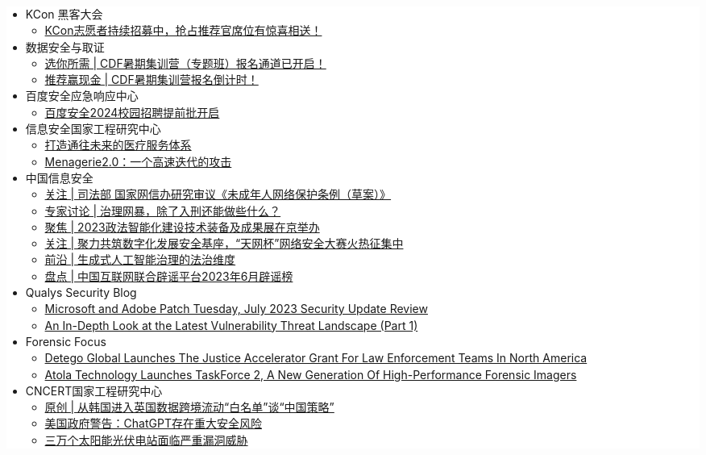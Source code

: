 - KCon 黑客大会
  - [KCon志愿者持续招募中，抢占推荐官席位有惊喜相送！](https://mp.weixin.qq.com/s?__biz=MzIzOTAwNzc1OQ==&mid=2651136410&idx=1&sn=886eb9abfcbf5bea66d678bd6279e36c&chksm=f2c120fac5b6a9ec0efe627f4c2675f57bf914a3a8eaf29fe631b4096136786826f9f5f11da3&scene=58&subscene=0#rd)
- 数据安全与取证
  - [选你所需 | CDF暑期集训营（专题班）报名通道已开启！](https://mp.weixin.qq.com/s?__biz=MzIyNzU0NjIyMg==&mid=2247487739&idx=1&sn=15ab61d86b5a2a84f6537561fe29109a&chksm=e85ed5fadf295cecf8cd3f4720f868047b220ee5b7e5914292d7b369b5069a769c9e0388e133&scene=58&subscene=0#rd)
  - [推荐赢现金 | CDF暑期集训营报名倒计时！](https://mp.weixin.qq.com/s?__biz=MzIyNzU0NjIyMg==&mid=2247487739&idx=2&sn=ff7c86dc44218b43bf013173df206b7b&chksm=e85ed5fadf295cec50c6898eec3156f11ae34d04aa354e47f9f0d047727fed495ab0af6b0601&scene=58&subscene=0#rd)
- 百度安全应急响应中心
  - [百度安全2024校园招聘提前批开启](https://mp.weixin.qq.com/s?__biz=MzA4ODc0MTIwMw==&mid=2652538319&idx=1&sn=c8aaac2f2b11fe55c09e75f516891707&chksm=8bcba1f3bcbc28e5a4eea93e7a34b28483f596b3d99b17c276cd17695ddb829d8ae52b45ed31&scene=58&subscene=0#rd)
- 信息安全国家工程研究中心
  - [打造通往未来的医疗服务体系](https://mp.weixin.qq.com/s?__biz=MzU5OTQ0NzY3Ng==&mid=2247494303&idx=1&sn=38081bce8796c0caeaf832148e36f04f&chksm=feb66b8cc9c1e29aaff5a7b9a6097dc4ac928e6db155a8666ce7e5786da666f068250ac17093&scene=58&subscene=0#rd)
  - [Menagerie2.0：一个高速迭代的攻击](https://mp.weixin.qq.com/s?__biz=MzU5OTQ0NzY3Ng==&mid=2247494303&idx=2&sn=448acbe3ef19b2aaab0f7acfd7e109e5&chksm=feb66b8cc9c1e29aacf492dcebf7f840aafa85499ce8ac9f39d8d3731cad2bc465cbd22e1da7&scene=58&subscene=0#rd)
- 中国信息安全
  - [关注 | 司法部 国家网信办研究审议《未成年人网络保护条例（草案）》](https://mp.weixin.qq.com/s?__biz=MzA5MzE5MDAzOA==&mid=2664187771&idx=1&sn=7a662c2d896dba1bacd58d06d87e3a8a&chksm=8b594582bc2ecc944fa5a3266279a6acde7085548fc500cd4151f693402c53f4addebab857da&scene=58&subscene=0#rd)
  - [专家讨论 | 治理网暴，除了入刑还能做些什么？](https://mp.weixin.qq.com/s?__biz=MzA5MzE5MDAzOA==&mid=2664187771&idx=2&sn=d0f7fc0c72139e78c5d8eaf17a165e3d&chksm=8b594582bc2ecc943b291d74c41e067e6a1c577d972c0cbca281830fa2c2f7e5ee3eee52a638&scene=58&subscene=0#rd)
  - [聚焦 | 2023政法智能化建设技术装备及成果展在京举办](https://mp.weixin.qq.com/s?__biz=MzA5MzE5MDAzOA==&mid=2664187771&idx=3&sn=802c1ddc094a382486d2fd1b73c091bd&chksm=8b594582bc2ecc9481f44fb749d6d0c8474a2d019992966e571e8793d7910cb6d75921081d98&scene=58&subscene=0#rd)
  - [关注 | 聚力共筑数字化发展安全基座，“天网杯”网络安全大赛火热征集中](https://mp.weixin.qq.com/s?__biz=MzA5MzE5MDAzOA==&mid=2664187771&idx=4&sn=45cc40371190ee74335da39535bf45b9&chksm=8b594582bc2ecc9411a361d0b95f60ed655841ad76ecab2153ad23bad0007e1c4023af06d243&scene=58&subscene=0#rd)
  - [前沿 | 生成式人工智能治理的法治维度](https://mp.weixin.qq.com/s?__biz=MzA5MzE5MDAzOA==&mid=2664187771&idx=5&sn=f77393d9c05924c317a1d1b570b8d79e&chksm=8b594582bc2ecc94e99bbdddb6967fd454d9354e93a6c0437079933949a70d65d44dfa349905&scene=58&subscene=0#rd)
  - [盘点 | 中国互联网联合辟谣平台2023年6月辟谣榜](https://mp.weixin.qq.com/s?__biz=MzA5MzE5MDAzOA==&mid=2664187771&idx=6&sn=7bc383200623843839471425097434ef&chksm=8b594582bc2ecc94950712a301b8c47369a886267f3caa993a73e384b0dd106eea7794feddd9&scene=58&subscene=0#rd)
- Qualys Security Blog
  - [Microsoft and Adobe Patch Tuesday, July 2023 Security Update Review](https://blog.qualys.com/category/vulnerabilities-threat-research)
  - [An In-Depth Look at the Latest Vulnerability Threat Landscape (Part 1)](https://blog.qualys.com/category/product-tech)
- Forensic Focus
  - [Detego Global Launches The Justice Accelerator Grant For Law Enforcement Teams In North America](https://www.forensicfocus.com/news/detego-global-launches-the-justice-accelerator-grant-for-law-enforcement-teams-in-north-america/)
  - [Atola Technology Launches TaskForce 2, A New Generation Of High-Performance Forensic Imagers](https://www.forensicfocus.com/news/atola-technology-launches-taskforce-2-a-new-generation-of-high-performance-forensic-imagers/)
- CNCERT国家工程研究中心
  - [原创 | 从韩国进入英国数据跨境流动“白名单”谈“中国策略”](https://mp.weixin.qq.com/s?__biz=MzUzNDYxOTA1NA==&mid=2247538571&idx=1&sn=f2d5157b29b5e4e7f74de1602ea19883&chksm=fa93e14acde4685cabd04c8362403eb0f0cde4be6ba45b917c0d4f241569dd64d717a9d01aa1&scene=58&subscene=0#rd)
  - [美国政府警告：ChatGPT存在重大安全风险](https://mp.weixin.qq.com/s?__biz=MzUzNDYxOTA1NA==&mid=2247538571&idx=2&sn=608b9a289fe43caec1faf6b5b052cd2d&chksm=fa93e14acde4685c8c62bcad12a91dc4ae6dd09159fdb9e7e844d35a1a9c0058bec46d89c92c&scene=58&subscene=0#rd)
  - [三万个太阳能光伏电站面临严重漏洞威胁](https://mp.weixin.qq.com/s?__biz=MzUzNDYxOTA1NA==&mid=2247538571&idx=3&sn=df0c9c6346eba40c28aaf5a4733a0110&chksm=fa93e14acde4685c8dbdfb272dde2ef6fc7aeef80647a83fac494285f90c2bf3a0a7c31ed402&scene=58&subscene=0#rd)
